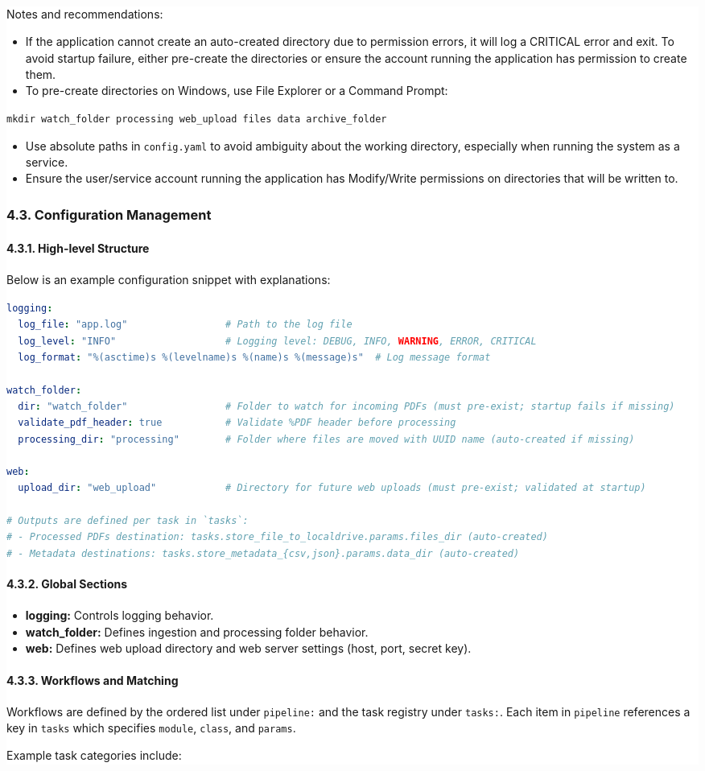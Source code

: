 Notes and recommendations:
- If the application cannot create an auto-created directory due to permission errors, it will log a CRITICAL error and exit. To avoid startup failure, either pre-create the directories or ensure the account running the application has permission to create them.
- To pre-create directories on Windows, use File Explorer or a Command Prompt:
```
mkdir watch_folder processing web_upload files data archive_folder
```
- Use absolute paths in `config.yaml` to avoid ambiguity about the working directory, especially when running the system as a service.
- Ensure the user/service account running the application has Modify/Write permissions on directories that will be written to.

### 4.3. Configuration Management

#### 4.3.1. High-level Structure

Below is an example configuration snippet with explanations:

```yaml
logging:
  log_file: "app.log"                 # Path to the log file
  log_level: "INFO"                   # Logging level: DEBUG, INFO, WARNING, ERROR, CRITICAL
  log_format: "%(asctime)s %(levelname)s %(name)s %(message)s"  # Log message format

watch_folder:
  dir: "watch_folder"                 # Folder to watch for incoming PDFs (must pre-exist; startup fails if missing)
  validate_pdf_header: true           # Validate %PDF header before processing
  processing_dir: "processing"        # Folder where files are moved with UUID name (auto-created if missing)

web:
  upload_dir: "web_upload"            # Directory for future web uploads (must pre-exist; validated at startup)

# Outputs are defined per task in `tasks`:
# - Processed PDFs destination: tasks.store_file_to_localdrive.params.files_dir (auto-created)
# - Metadata destinations: tasks.store_metadata_{csv,json}.params.data_dir (auto-created)
```

#### 4.3.2. Global Sections

- **logging:** Controls logging behavior.
- **watch_folder:** Defines ingestion and processing folder behavior.
- **web:** Defines web upload directory and web server settings (host, port, secret key).

#### 4.3.3. Workflows and Matching

Workflows are defined by the ordered list under `pipeline:` and the task registry under `tasks:`. Each item in `pipeline` references a key in `tasks` which specifies `module`, `class`, and `params`.

Example task categories include:
